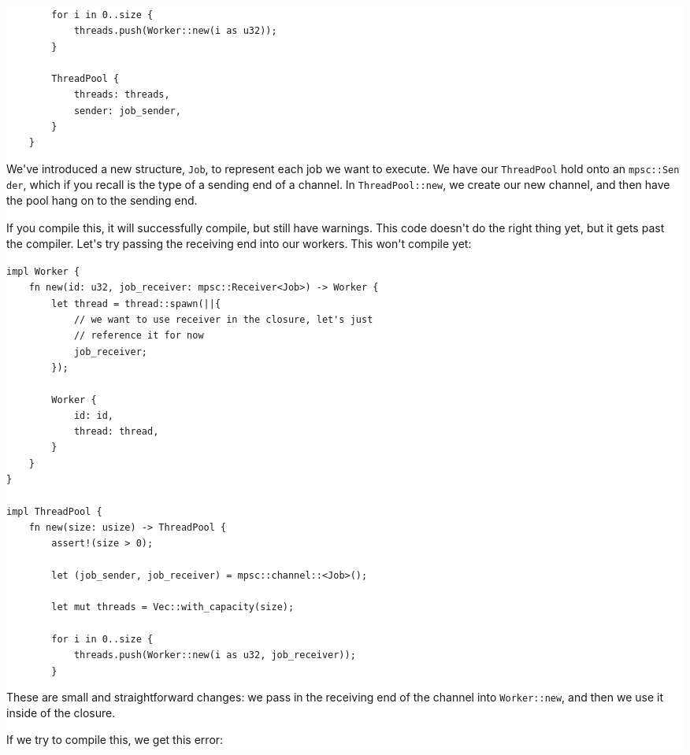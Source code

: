 ```rust,ignore
        for i in 0..size {
            threads.push(Worker::new(i as u32));
        }

        ThreadPool {
            threads: threads,
            sender: job_sender,
        }
    }
```

We've introduced a new structure, `Job`, to represent each job we want to
execute. We have our `ThreadPool` hold onto an `mpsc::Sender`, which if you
recall is the type of a sending end of a channel. In `ThreadPool::new`, we
create our new channel, and then have the pool hang on to the sending end.

If you compile this, it will successfully compile, but still have warnings.
This code doesn't do the right thing yet, but it gets past the compiler. Let's
try passing the receiving end into our workers. This won't compile yet:

```rust,ignore
impl Worker {
    fn new(id: u32, job_receiver: mpsc::Receiver<Job>) -> Worker {
        let thread = thread::spawn(||{
            // we want to use receiver in the closure, let's just
            // reference it for now
            job_receiver;
        });

        Worker {
            id: id,
            thread: thread,
        }
    }
}

impl ThreadPool {
    fn new(size: usize) -> ThreadPool {
        assert!(size > 0);

        let (job_sender, job_receiver) = mpsc::channel::<Job>();

        let mut threads = Vec::with_capacity(size);

        for i in 0..size {
            threads.push(Worker::new(i as u32, job_receiver));
        }
```

These are small and straightforward changes: we pass in the receiving end of
the channel into `Worker::new`, and then we use it inside of the closure.

If we try to compile this, we get this error:
